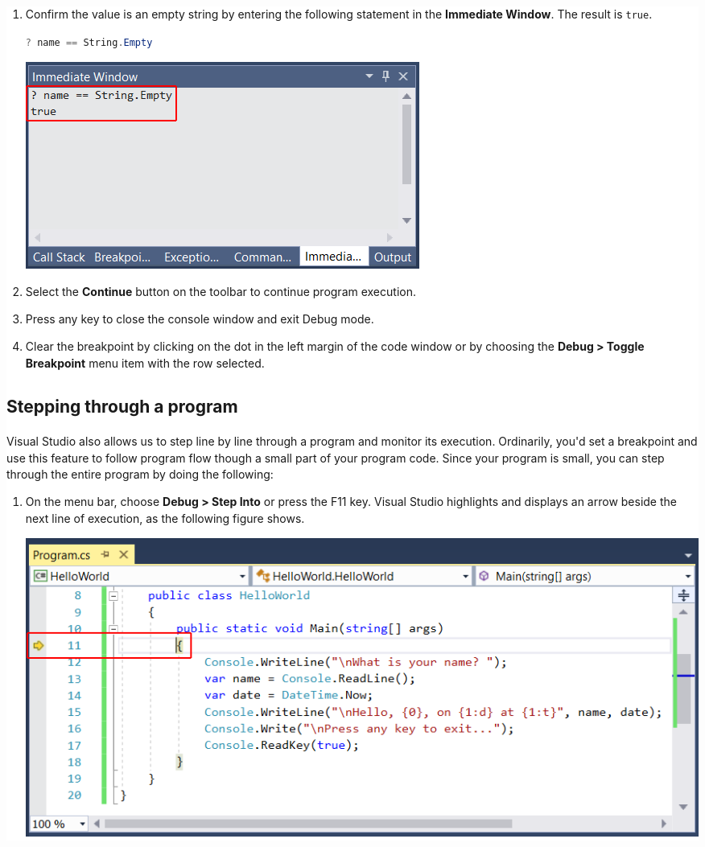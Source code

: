1. Confirm the value is an empty string by entering the following statement in the **Immediate Window**. The result is `true`.

   ```csharp
   ? name == String.Empty
   ```

   ![Immediate Window returning a value of true after the statement is executed](./media/debugging-with-visual-studio-2017/emptystring.png)

1. Select the **Continue** button on the toolbar to continue program execution.

1. Press any key to close the console window and exit Debug mode.

1. Clear the breakpoint by clicking on the dot in the left margin of the code window or by choosing the **Debug > Toggle Breakpoint** menu item with the row selected.

## Stepping through a program

Visual Studio also allows us to step line by line through a program and monitor its execution. Ordinarily, you'd set a breakpoint and use this feature to follow program flow though a small part of your program code. Since your program is small, you can step through the entire program by doing the following:

1. On the menu bar, choose **Debug > Step Into** or press the F11 key. Visual Studio highlights and displays an arrow beside the next line of execution, as the following figure shows.

   ![Visual Studio window](./media/debugging-with-visual-studio-2017/stepinto1.png)
